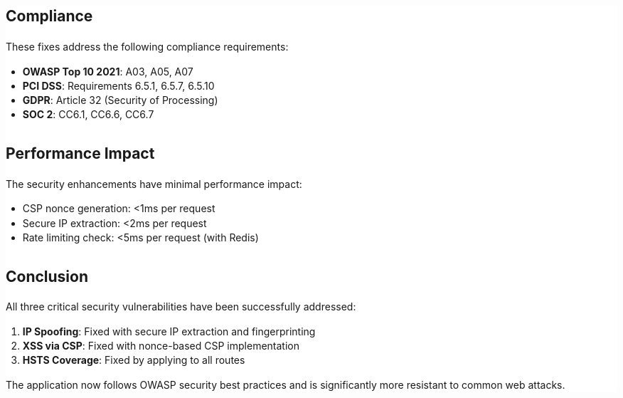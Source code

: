 ## Compliance

These fixes address the following compliance requirements:
- **OWASP Top 10 2021**: A03, A05, A07
- **PCI DSS**: Requirements 6.5.1, 6.5.7, 6.5.10
- **GDPR**: Article 32 (Security of Processing)
- **SOC 2**: CC6.1, CC6.6, CC6.7

## Performance Impact

The security enhancements have minimal performance impact:
- CSP nonce generation: <1ms per request
- Secure IP extraction: <2ms per request
- Rate limiting check: <5ms per request (with Redis)

## Conclusion

All three critical security vulnerabilities have been successfully addressed:
1. **IP Spoofing**: Fixed with secure IP extraction and fingerprinting
2. **XSS via CSP**: Fixed with nonce-based CSP implementation
3. **HSTS Coverage**: Fixed by applying to all routes

The application now follows OWASP security best practices and is significantly more resistant to common web attacks.
